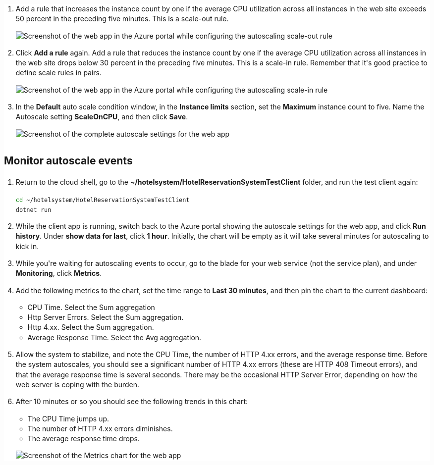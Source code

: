 1. Add a rule that increases the instance count by one if the average CPU utilization across all instances in the web site exceeds 50 percent in the preceding five minutes. This is a scale-out rule.

    ![Screenshot of the web app in the Azure portal while configuring the autoscaling scale-out rule](../media/7-first-rule-annotated.png)

1. Click **Add a rule** again. Add a rule that reduces the instance count by one if the average CPU utilization across all instances in the web site drops below 30 percent in the preceding five minutes. This is a scale-in rule. Remember that it's good practice to define scale rules in pairs.

    ![Screenshot of the web app in the Azure portal while configuring the autoscaling scale-in rule](../media/7-second-rule-annotated.png)

1. In the **Default** auto scale condition window, in the **Instance limits** section, set the **Maximum** instance count to five. Name the Autoscale setting **ScaleOnCPU**, and then click **Save**.

    ![Screenshot of the complete autoscale settings for the web app](../media/7-web-autoscale-settings-annotated.png)

## <a name="monitor-autoscale-events"></a>Monitor autoscale events

1. Return to the cloud shell, go to the **~/hotelsystem/HotelReservationSystemTestClient** folder, and run the test client again:

    ```bash
    cd ~/hotelsystem/HotelReservationSystemTestClient
    dotnet run
    ```

1. While the client app is running, switch back to the Azure portal showing the autoscale settings for the web app, and click **Run history**. Under **show data for last**, click **1 hour**. Initially, the chart will be empty as it will take several minutes for autoscaling to kick in.

1. While you're waiting for autoscaling events to occur, go to the blade for your web service (not the service plan), and under **Monitoring**, click **Metrics**.

1. Add the following metrics to the chart, set the time range to **Last 30 minutes**, and then pin the chart to the current dashboard:

   - CPU Time. Select the Sum aggregation
   - Http Server Errors. Select the Sum aggregation.
   - Http 4.xx. Select the Sum aggregation.
   - Average Response Time. Select the Avg aggregation.

1. Allow the system to stabilize, and note the CPU Time, the number of HTTP 4.xx errors, and the average response time. Before the system autoscales, you should see a significant number of HTTP 4.xx errors (these are HTTP 408 Timeout errors), and that the average response time is several seconds. There may be the occasional HTTP Server Error, depending on how the web server is coping with the burden.

1. After 10 minutes or so you should see the following trends in this chart:

   - The CPU Time jumps up.
   - The number of HTTP 4.xx errors diminishes.
   - The average response time drops.

    ![Screenshot of the Metrics chart for the web app](../media/7-metrics-chart-annotated.png)
